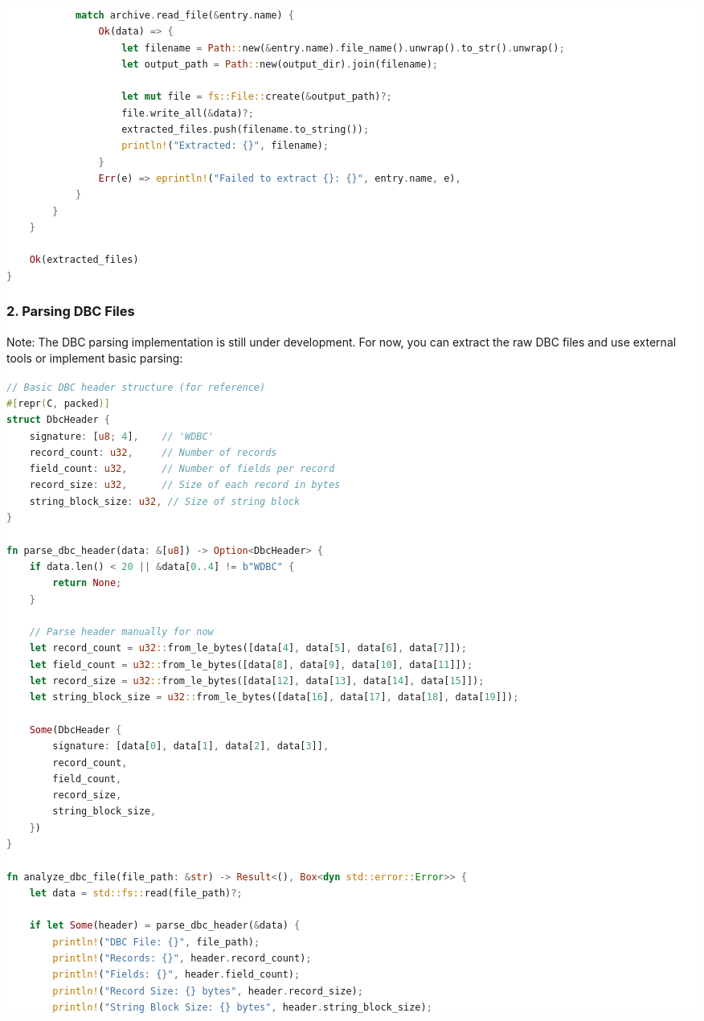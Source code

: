 ```rust
            match archive.read_file(&entry.name) {
                Ok(data) => {
                    let filename = Path::new(&entry.name).file_name().unwrap().to_str().unwrap();
                    let output_path = Path::new(output_dir).join(filename);

                    let mut file = fs::File::create(&output_path)?;
                    file.write_all(&data)?;
                    extracted_files.push(filename.to_string());
                    println!("Extracted: {}", filename);
                }
                Err(e) => eprintln!("Failed to extract {}: {}", entry.name, e),
            }
        }
    }

    Ok(extracted_files)
}
```

### 2. Parsing DBC Files

Note: The DBC parsing implementation is still under development. For now, you can extract the raw DBC files and use external tools or implement basic parsing:

```rust
// Basic DBC header structure (for reference)
#[repr(C, packed)]
struct DbcHeader {
    signature: [u8; 4],    // 'WDBC'
    record_count: u32,     // Number of records
    field_count: u32,      // Number of fields per record
    record_size: u32,      // Size of each record in bytes
    string_block_size: u32, // Size of string block
}

fn parse_dbc_header(data: &[u8]) -> Option<DbcHeader> {
    if data.len() < 20 || &data[0..4] != b"WDBC" {
        return None;
    }

    // Parse header manually for now
    let record_count = u32::from_le_bytes([data[4], data[5], data[6], data[7]]);
    let field_count = u32::from_le_bytes([data[8], data[9], data[10], data[11]]);
    let record_size = u32::from_le_bytes([data[12], data[13], data[14], data[15]]);
    let string_block_size = u32::from_le_bytes([data[16], data[17], data[18], data[19]]);

    Some(DbcHeader {
        signature: [data[0], data[1], data[2], data[3]],
        record_count,
        field_count,
        record_size,
        string_block_size,
    })
}

fn analyze_dbc_file(file_path: &str) -> Result<(), Box<dyn std::error::Error>> {
    let data = std::fs::read(file_path)?;

    if let Some(header) = parse_dbc_header(&data) {
        println!("DBC File: {}", file_path);
        println!("Records: {}", header.record_count);
        println!("Fields: {}", header.field_count);
        println!("Record Size: {} bytes", header.record_size);
        println!("String Block Size: {} bytes", header.string_block_size);
```